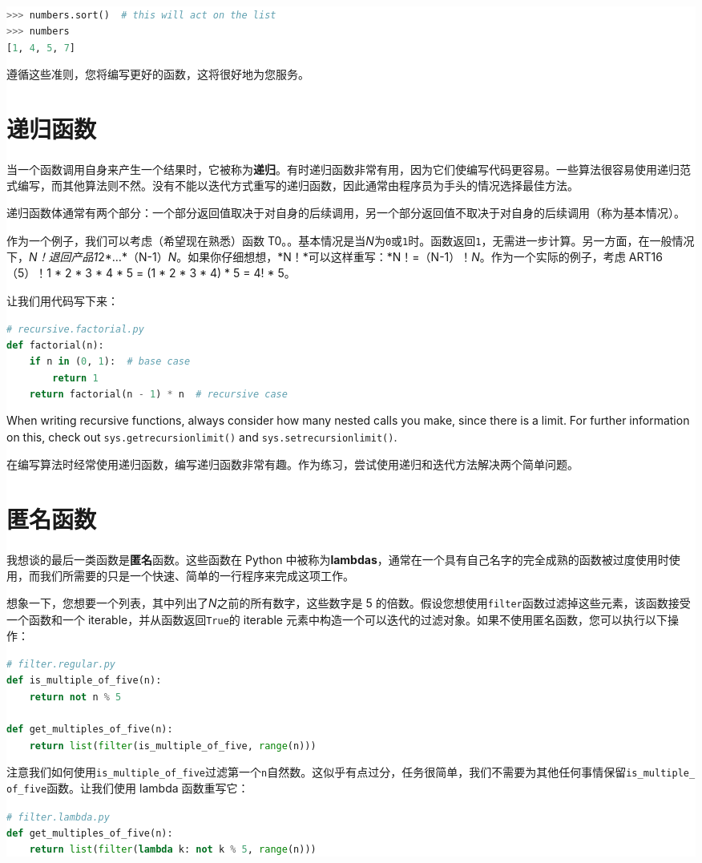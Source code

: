 ```py
>>> numbers.sort()  # this will act on the list
>>> numbers
[1, 4, 5, 7]
```

遵循这些准则，您将编写更好的函数，这将很好地为您服务。

# 递归函数

当一个函数调用自身来产生一个结果时，它被称为**递归**。有时递归函数非常有用，因为它们使编写代码更容易。一些算法很容易使用递归范式编写，而其他算法则不然。没有不能以迭代方式重写的递归函数，因此通常由程序员为手头的情况选择最佳方法。

递归函数体通常有两个部分：一个部分返回值取决于对自身的后续调用，另一个部分返回值不取决于对自身的后续调用（称为基本情况）。

作为一个例子，我们可以考虑（希望现在熟悉）函数 T0。。基本情况是当*N*为`0`或`1`时。函数返回`1`，无需进一步计算。另一方面，在一般情况下，*N！*退回产品*1*2*…*（N-1）*N*。如果你仔细想想，*N！*可以这样重写：*N！=（N-1）！*N*。作为一个实际的例子，考虑 ART16（5）！1 * 2 * 3 * 4 * 5 = (1 * 2 * 3 * 4) * 5 = 4! * 5。

让我们用代码写下来：

```py
# recursive.factorial.py
def factorial(n):
    if n in (0, 1):  # base case
        return 1
    return factorial(n - 1) * n  # recursive case
```

When writing recursive functions, always consider how many nested calls you make, since there is a limit. For further information on this, check out `sys.getrecursionlimit()` and `sys.setrecursionlimit()`.

在编写算法时经常使用递归函数，编写递归函数非常有趣。作为练习，尝试使用递归和迭代方法解决两个简单问题。

# 匿名函数

我想谈的最后一类函数是**匿名**函数。这些函数在 Python 中被称为**lambdas**，通常在一个具有自己名字的完全成熟的函数被过度使用时使用，而我们所需要的只是一个快速、简单的一行程序来完成这项工作。

想象一下，您想要一个列表，其中列出了*N*之前的所有数字，这些数字是 5 的倍数。假设您想使用`filter`函数过滤掉这些元素，该函数接受一个函数和一个 iterable，并从函数返回`True`的 iterable 元素中构造一个可以迭代的过滤对象。如果不使用匿名函数，您可以执行以下操作：

```py
# filter.regular.py
def is_multiple_of_five(n):
    return not n % 5

def get_multiples_of_five(n):
    return list(filter(is_multiple_of_five, range(n)))
```

注意我们如何使用`is_multiple_of_five`过滤第一个`n`自然数。这似乎有点过分，任务很简单，我们不需要为其他任何事情保留`is_multiple_of_five`函数。让我们使用 lambda 函数重写它：

```py
# filter.lambda.py
def get_multiples_of_five(n):
    return list(filter(lambda k: not k % 5, range(n)))
```
